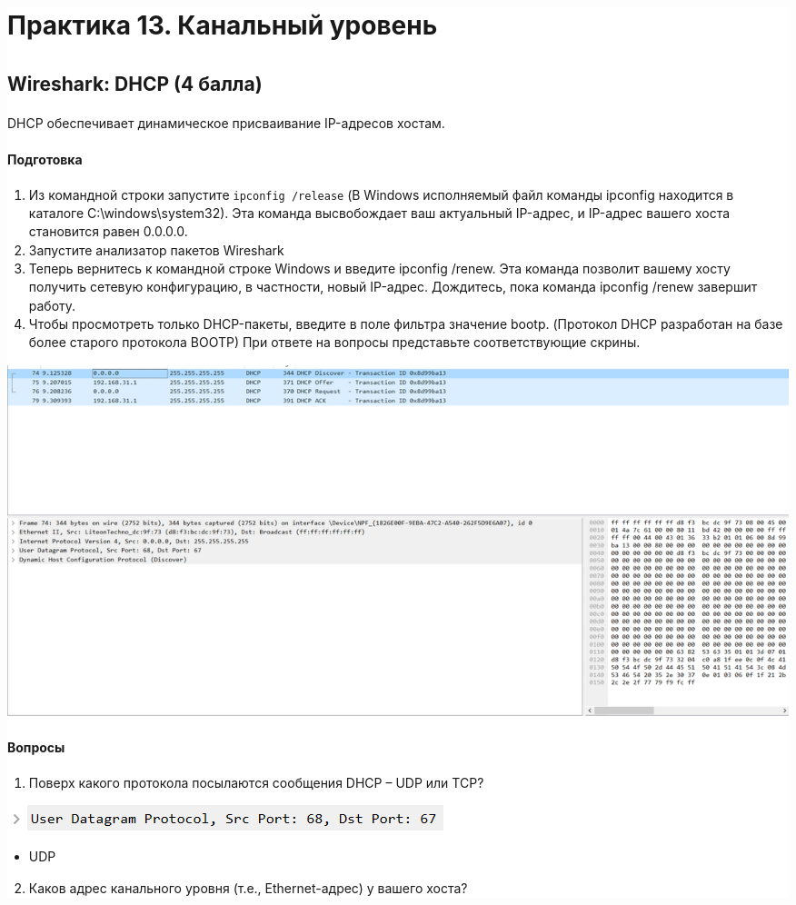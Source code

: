 # Практика 13. Канальный уровень

## Wireshark: DHCP (4 балла)

DHCP обеспечивает динамическое присваивание IP-адресов хостам.

#### Подготовка

1. Из командной строки запустите `ipconfig /release` (В Windows исполняемый файл команды
   ipconfig находится в каталоге C:\windows\system32). Эта команда высвобождает ваш
   актуальный IP-адрес, и IP-адрес вашего хоста становится равен 0.0.0.0.
2. Запустите анализатор пакетов Wireshark
3. Теперь вернитесь к командной строке Windows и введите ipconfig /renew. Эта команда
   позволит вашему хосту получить сетевую конфигурацию, в частности, новый IP-адрес.
   Дождитесь, пока команда ipconfig /renew завершит работу.
4. Чтобы просмотреть только DHCP-пакеты, введите в поле фильтра значение bootp.
   (Протокол DHCP разработан на базе более старого протокола BOOTP)
   При ответе на вопросы представьте соответствующие скрины.

![alt text](image.png)

#### Вопросы

1. Поверх какого протокола посылаются сообщения DHCP – UDP или TCP?

![alt text](image-2.png)

- UDP

2. Каков адрес канального уровня (т.е., Ethernet-адрес) у вашего хоста?
